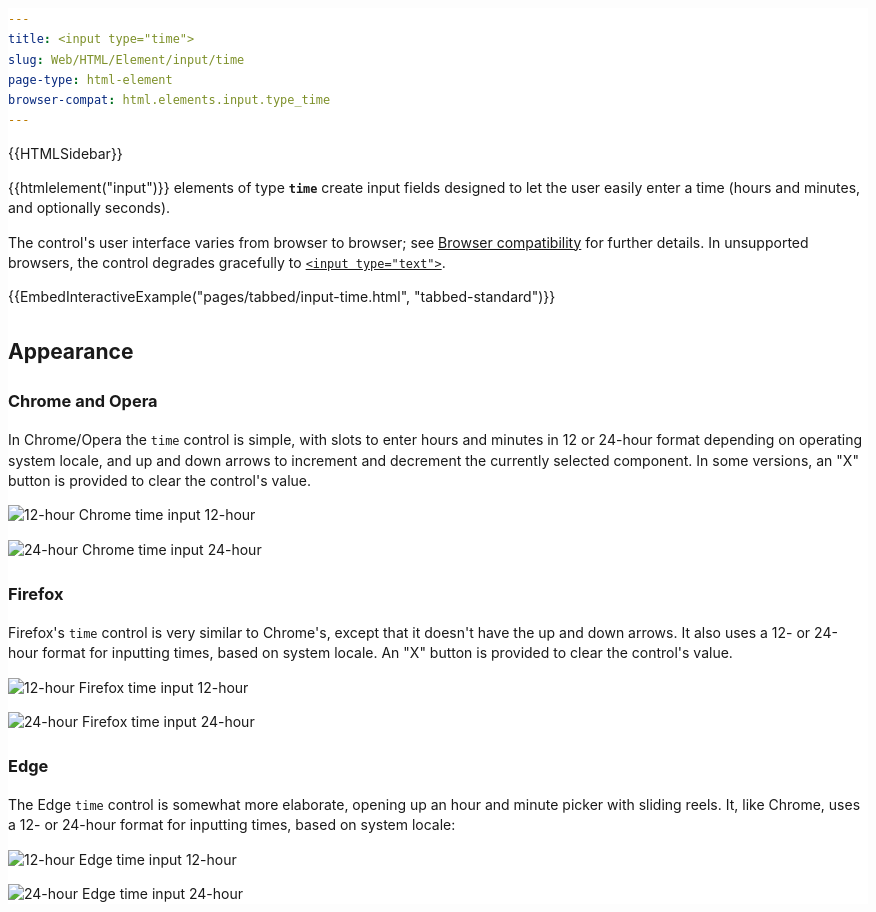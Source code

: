```yaml
---
title: <input type="time">
slug: Web/HTML/Element/input/time
page-type: html-element
browser-compat: html.elements.input.type_time
---
```


{{HTMLSidebar}}

{{htmlelement("input")}} elements of type **`time`** create input fields designed to let the user easily enter a time (hours and minutes, and optionally seconds).

The control's user interface varies from browser to browser; see [Browser compatibility](#browser_compatibility) for further details. In unsupported browsers, the control degrades gracefully to [`<input type="text">`](/en-US/docs/Web/HTML/Element/input/text).

{{EmbedInteractiveExample("pages/tabbed/input-time.html", "tabbed-standard")}}

## Appearance

### Chrome and Opera

In Chrome/Opera the `time` control is simple, with slots to enter hours and minutes in 12 or 24-hour format depending on operating system locale, and up and down arrows to increment and decrement the currently selected component. In some versions, an "X" button is provided to clear the control's value.

![12-hour Chrome time input](chrome_time.png) 12-hour

![24-hour Chrome time input](chrome-time.png) 24-hour

### Firefox

Firefox's `time` control is very similar to Chrome's, except that it doesn't have the up and down arrows. It also uses a 12- or 24-hour format for inputting times, based on system locale. An "X" button is provided to clear the control's value.

![12-hour Firefox time input](firefox-time.png) 12-hour

![24-hour Firefox time input](firefox-time-24.png) 24-hour

### Edge

The Edge `time` control is somewhat more elaborate, opening up an hour and minute picker with sliding reels. It, like Chrome, uses a 12- or 24-hour format for inputting times, based on system locale:

![12-hour Edge time input](edge_time.png) 12-hour

![24-hour Edge time input](edge-time.png) 24-hour
